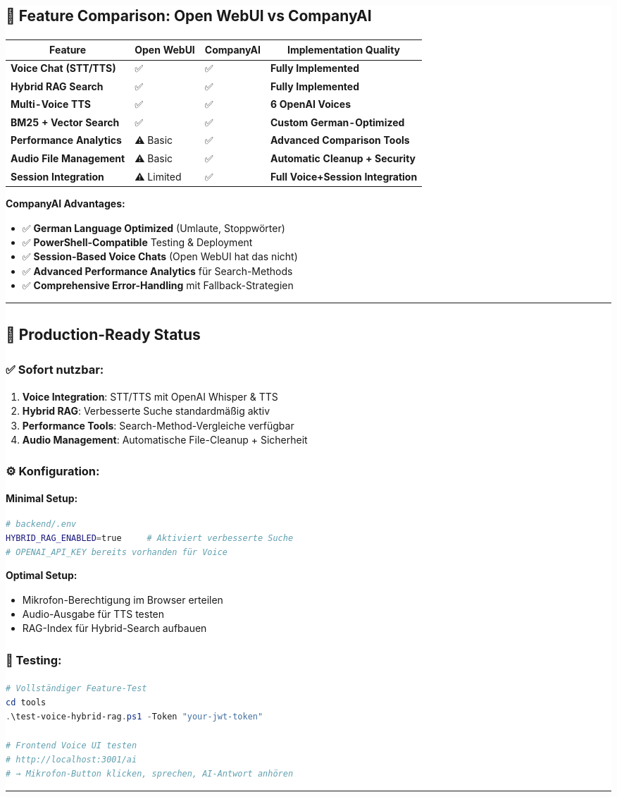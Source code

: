 ## 🎯 Feature Comparison: Open WebUI vs CompanyAI

| Feature | Open WebUI | CompanyAI | Implementation Quality |
|---------|------------|-----------|----------------------|
| **Voice Chat (STT/TTS)** | ✅ | ✅ | **Fully Implemented** |
| **Hybrid RAG Search** | ✅ | ✅ | **Fully Implemented** |
| **Multi-Voice TTS** | ✅ | ✅ | **6 OpenAI Voices** |
| **BM25 + Vector Search** | ✅ | ✅ | **Custom German-Optimized** |
| **Performance Analytics** | ⚠️ Basic | ✅ | **Advanced Comparison Tools** |
| **Audio File Management** | ⚠️ Basic | ✅ | **Automatic Cleanup + Security** |
| **Session Integration** | ⚠️ Limited | ✅ | **Full Voice+Session Integration** |

**CompanyAI Advantages:**
- ✅ **German Language Optimized** (Umlaute, Stoppwörter)
- ✅ **PowerShell-Compatible** Testing & Deployment
- ✅ **Session-Based Voice Chats** (Open WebUI hat das nicht)
- ✅ **Advanced Performance Analytics** für Search-Methods
- ✅ **Comprehensive Error-Handling** mit Fallback-Strategien

---

## 🚀 Production-Ready Status

### ✅ Sofort nutzbar:

1. **Voice Integration**: STT/TTS mit OpenAI Whisper & TTS
2. **Hybrid RAG**: Verbesserte Suche standardmäßig aktiv  
3. **Performance Tools**: Search-Method-Vergleiche verfügbar
4. **Audio Management**: Automatische File-Cleanup + Sicherheit

### ⚙️ Konfiguration:

**Minimal Setup:**
```bash
# backend/.env
HYBRID_RAG_ENABLED=true     # Aktiviert verbesserte Suche
# OPENAI_API_KEY bereits vorhanden für Voice
```

**Optimal Setup:**
- Mikrofon-Berechtigung im Browser erteilen
- Audio-Ausgabe für TTS testen
- RAG-Index für Hybrid-Search aufbauen

### 🧪 Testing:

```powershell
# Vollständiger Feature-Test
cd tools
.\test-voice-hybrid-rag.ps1 -Token "your-jwt-token"

# Frontend Voice UI testen
# http://localhost:3001/ai
# → Mikrofon-Button klicken, sprechen, AI-Antwort anhören
```

---